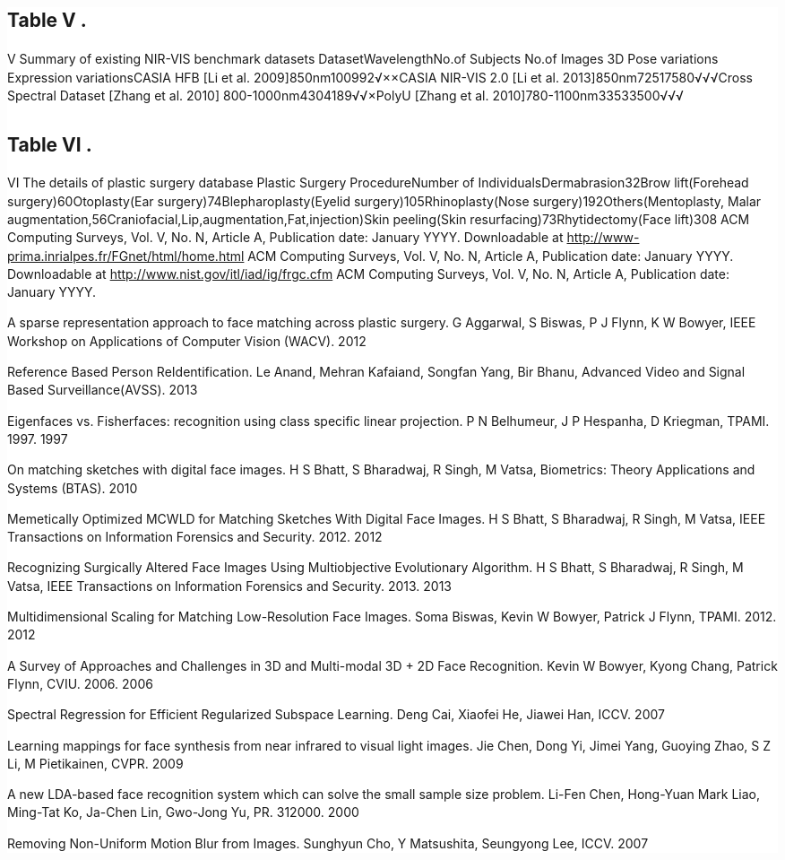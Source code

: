 ## Table V .
V
Summary of existing NIR-VIS benchmark datasets
DatasetWavelengthNo.of Subjects No.of Images 3D Pose variations Expression variationsCASIA HFB [Li et al. 2009]850nm100992√××CASIA NIR-VIS 2.0 [Li et al. 2013]850nm72517580√√√Cross Spectral Dataset [Zhang et al. 2010] 800-1000nm4304189√√×PolyU [Zhang et al. 2010]780-1100nm33533500√√√

## Table VI .
VI
The details of plastic surgery database
Plastic Surgery ProcedureNumber of IndividualsDermabrasion32Brow lift(Forehead surgery)60Otoplasty(Ear surgery)74Blepharoplasty(Eyelid surgery)105Rhinoplasty(Nose surgery)192Others(Mentoplasty, Malar augmentation,56Craniofacial,Lip,augmentation,Fat,injection)Skin peeling(Skin resurfacing)73Rhytidectomy(Face lift)308
ACM Computing Surveys, Vol. V, No. N, Article A, Publication date: January YYYY.
Downloadable at http://www-prima.inrialpes.fr/FGnet/html/home.html ACM Computing Surveys, Vol. V, No. N, Article A, Publication date: January YYYY.
Downloadable at http://www.nist.gov/itl/iad/ig/frgc.cfm ACM Computing Surveys, Vol. V, No. N, Article A, Publication date: January YYYY.

A sparse representation approach to face matching across plastic surgery. G Aggarwal, S Biswas, P J Flynn, K W Bowyer, IEEE Workshop on Applications of Computer Vision (WACV). 2012

Reference Based Person ReIdentification. Le Anand, Mehran Kafaiand, Songfan Yang, Bir Bhanu, Advanced Video and Signal Based Surveillance(AVSS). 2013

Eigenfaces vs. Fisherfaces: recognition using class specific linear projection. P N Belhumeur, J P Hespanha, D Kriegman, TPAMI. 1997. 1997

On matching sketches with digital face images. H S Bhatt, S Bharadwaj, R Singh, M Vatsa, Biometrics: Theory Applications and Systems (BTAS). 2010

Memetically Optimized MCWLD for Matching Sketches With Digital Face Images. H S Bhatt, S Bharadwaj, R Singh, M Vatsa, IEEE Transactions on Information Forensics and Security. 2012. 2012

Recognizing Surgically Altered Face Images Using Multiobjective Evolutionary Algorithm. H S Bhatt, S Bharadwaj, R Singh, M Vatsa, IEEE Transactions on Information Forensics and Security. 2013. 2013

Multidimensional Scaling for Matching Low-Resolution Face Images. Soma Biswas, Kevin W Bowyer, Patrick J Flynn, TPAMI. 2012. 2012

A Survey of Approaches and Challenges in 3D and Multi-modal 3D + 2D Face Recognition. Kevin W Bowyer, Kyong Chang, Patrick Flynn, CVIU. 2006. 2006

Spectral Regression for Efficient Regularized Subspace Learning. Deng Cai, Xiaofei He, Jiawei Han, ICCV. 2007

Learning mappings for face synthesis from near infrared to visual light images. Jie Chen, Dong Yi, Jimei Yang, Guoying Zhao, S Z Li, M Pietikainen, CVPR. 2009

A new LDA-based face recognition system which can solve the small sample size problem. Li-Fen Chen, Hong-Yuan Mark Liao, Ming-Tat Ko, Ja-Chen Lin, Gwo-Jong Yu, PR. 312000. 2000

Removing Non-Uniform Motion Blur from Images. Sunghyun Cho, Y Matsushita, Seungyong Lee, ICCV. 2007
